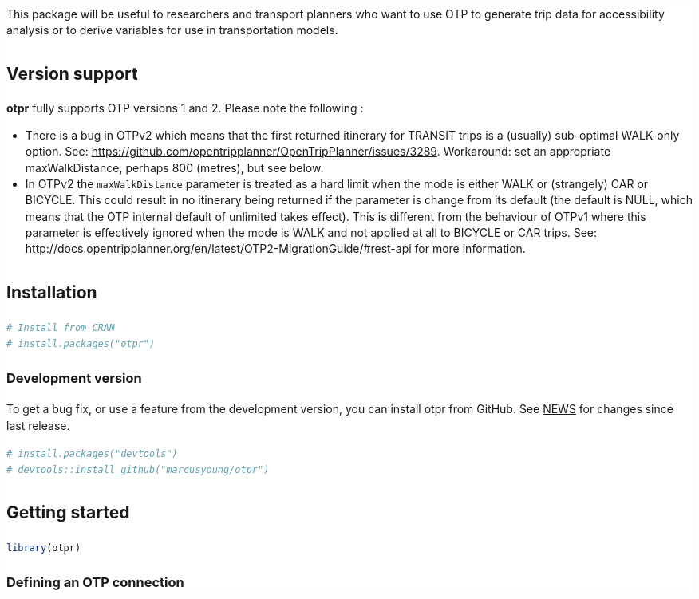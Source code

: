 This package will be useful to researchers and transport planners who
want to use OTP to generate trip data for accessibility analysis or to
derive variables for use in transportation models.

## Version support

**otpr** fully supports OTP versions 1 and 2. Please note the following
:

-   There is a bug in OTPv2 which means that the first returned
    itinerary for TRANSIT trips is a (usually) sub-optimal WALK-only
    option. See:
    <https://github.com/opentripplanner/OpenTripPlanner/issues/3289>.
    Workaround: set an appropriate maxWalkDistance, perhaps 800
    (metres), but see below.  
-   In OTPv2 the `maxWalkDistance` parameter is treated as a hard limit
    when the mode is either WALK or (strangely) CAR or BICYCLE. This
    could result in no itinerary being returned if the parameter is
    change from its default (the default is NULL, which means that the
    OTP internal default of unlimited takes effect). This is different
    from the behaviour of OTPv1 where this parameter is effectively
    ignored when the mode is WALK and not applied at all to BICYCLE or
    CAR trips. See:
    <http://docs.opentripplanner.org/en/latest/OTP2-MigrationGuide/#rest-api>
    for more information.

## Installation

``` r
# Install from CRAN
# install.packages("otpr")
```

### Development version

To get a bug fix, or use a feature from the development version, you can
install otpr from GitHub. See
[NEWS](https://github.com/marcusyoung/otpr/blob/master/NEWS.md) for
changes since last release.

``` r
# install.packages("devtools")
# devtools::install_github("marcusyoung/otpr")
```

## Getting started

``` r
library(otpr)
```

### Defining an OTP connection
